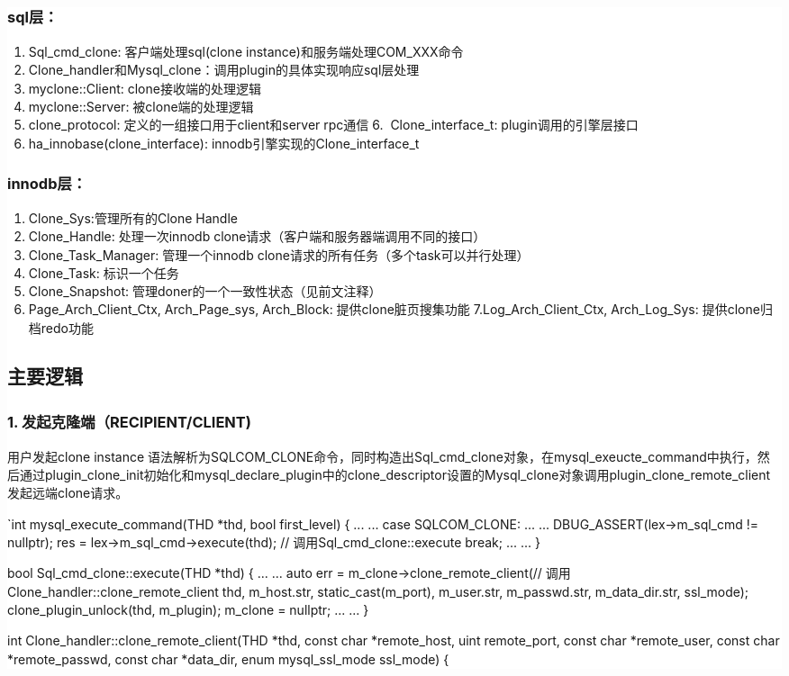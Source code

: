 ### sql层：
1. Sql_cmd_clone: 客户端处理sql(clone instance)和服务端处理COM_XXX命令
2. Clone_handler和Mysql_clone：调用plugin的具体实现响应sql层处理
3. myclone::Client: clone接收端的处理逻辑
4. myclone::Server: 被clone端的处理逻辑
5. clone_protocol: 定义的一组接口用于client和server rpc通信
6.  Clone_interface_t: plugin调用的引擎层接口
6. ha_innobase(clone_interface): innodb引擎实现的Clone_interface_t

### innodb层：
1. Clone_Sys:管理所有的Clone Handle
2. Clone_Handle: 处理一次innodb clone请求（客户端和服务器端调用不同的接口）
3. Clone_Task_Manager: 管理一个innodb clone请求的所有任务（多个task可以并行处理）
4. Clone_Task: 标识一个任务
5. Clone_Snapshot: 管理doner的一个一致性状态（见前文注释）
6. Page_Arch_Client_Ctx, Arch_Page_sys, Arch_Block: 提供clone脏页搜集功能
7.Log_Arch_Client_Ctx, Arch_Log_Sys: 提供clone归档redo功能

## 主要逻辑
### 1. 发起克隆端（RECIPIENT/CLIENT)
用户发起clone instance 语法解析为SQLCOM_CLONE命令，同时构造出Sql_cmd_clone对象，在mysql_exeucte_command中执行，然后通过plugin_clone_init初始化和mysql_declare_plugin中的clone_descriptor设置的Mysql_clone对象调用plugin_clone_remote_client发起远端clone请求。

`int mysql_execute_command(THD *thd, bool first_level) { 
 ... ...
 case SQLCOM_CLONE:
 ... ...
 DBUG_ASSERT(lex->m_sql_cmd != nullptr);
 res = lex->m_sql_cmd->execute(thd); // 调用Sql_cmd_clone::execute
 break;
 ... ...
}

bool Sql_cmd_clone::execute(THD *thd) {
 ... ...
 auto err = m_clone->clone_remote_client(// 调用Clone_handler::clone_remote_client
 thd, m_host.str, static_cast<uint>(m_port), m_user.str, m_passwd.str,
 m_data_dir.str, ssl_mode);
 clone_plugin_unlock(thd, m_plugin);
 m_clone = nullptr;
 ... ...
 }
 
 int Clone_handler::clone_remote_client(THD *thd, const char *remote_host,
 uint remote_port,
 const char *remote_user,
 const char *remote_passwd,
 const char *data_dir,
 enum mysql_ssl_mode ssl_mode) {
 